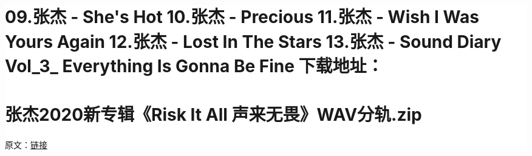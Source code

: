 09.张杰 - She's Hot
10.张杰 - Precious
11.张杰 - Wish I Was Yours Again
12.张杰 - Lost In The Stars
13.张杰 - Sound Diary Vol_3_ Everything Is Gonna Be Fine
下载地址：
==============================
张杰2020新专辑《Risk It All 声来无畏》WAV分轨.zip
==============================
原文：[链接](https://blog.sina.com.cn/s/blog_1647c7e7601030mtr.html)